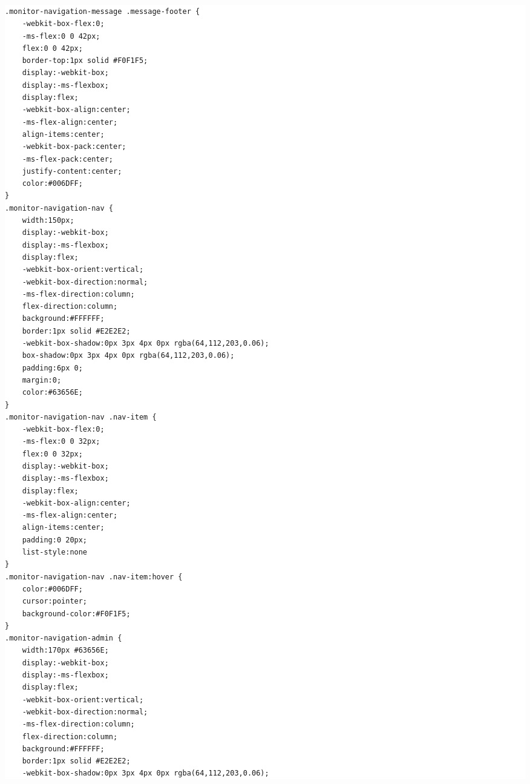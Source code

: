 ```html
.monitor-navigation-message .message-footer {
    -webkit-box-flex:0;
    -ms-flex:0 0 42px;
    flex:0 0 42px;
    border-top:1px solid #F0F1F5;
    display:-webkit-box;
    display:-ms-flexbox;
    display:flex;
    -webkit-box-align:center;
    -ms-flex-align:center;
    align-items:center;
    -webkit-box-pack:center;
    -ms-flex-pack:center;
    justify-content:center;
    color:#006DFF;
}
.monitor-navigation-nav {
    width:150px;
    display:-webkit-box;
    display:-ms-flexbox;
    display:flex;
    -webkit-box-orient:vertical;
    -webkit-box-direction:normal;
    -ms-flex-direction:column;
    flex-direction:column;
    background:#FFFFFF;
    border:1px solid #E2E2E2;
    -webkit-box-shadow:0px 3px 4px 0px rgba(64,112,203,0.06);
    box-shadow:0px 3px 4px 0px rgba(64,112,203,0.06);
    padding:6px 0;
    margin:0;
    color:#63656E;
}
.monitor-navigation-nav .nav-item {
    -webkit-box-flex:0;
    -ms-flex:0 0 32px;
    flex:0 0 32px;
    display:-webkit-box;
    display:-ms-flexbox;
    display:flex;
    -webkit-box-align:center;
    -ms-flex-align:center;
    align-items:center;
    padding:0 20px;
    list-style:none
}
.monitor-navigation-nav .nav-item:hover {
    color:#006DFF;
    cursor:pointer;
    background-color:#F0F1F5;
}
.monitor-navigation-admin {
    width:170px #63656E;
    display:-webkit-box;
    display:-ms-flexbox;
    display:flex;
    -webkit-box-orient:vertical;
    -webkit-box-direction:normal;
    -ms-flex-direction:column;
    flex-direction:column;
    background:#FFFFFF;
    border:1px solid #E2E2E2;
    -webkit-box-shadow:0px 3px 4px 0px rgba(64,112,203,0.06);
```